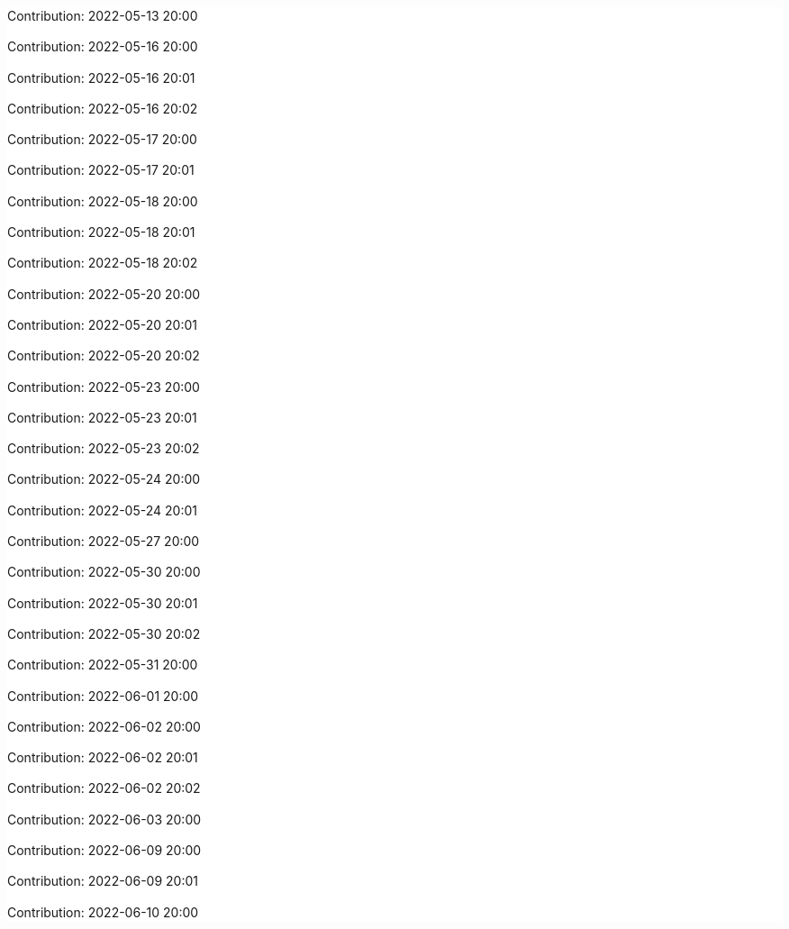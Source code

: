 Contribution: 2022-05-13 20:00

Contribution: 2022-05-16 20:00

Contribution: 2022-05-16 20:01

Contribution: 2022-05-16 20:02

Contribution: 2022-05-17 20:00

Contribution: 2022-05-17 20:01

Contribution: 2022-05-18 20:00

Contribution: 2022-05-18 20:01

Contribution: 2022-05-18 20:02

Contribution: 2022-05-20 20:00

Contribution: 2022-05-20 20:01

Contribution: 2022-05-20 20:02

Contribution: 2022-05-23 20:00

Contribution: 2022-05-23 20:01

Contribution: 2022-05-23 20:02

Contribution: 2022-05-24 20:00

Contribution: 2022-05-24 20:01

Contribution: 2022-05-27 20:00

Contribution: 2022-05-30 20:00

Contribution: 2022-05-30 20:01

Contribution: 2022-05-30 20:02

Contribution: 2022-05-31 20:00

Contribution: 2022-06-01 20:00

Contribution: 2022-06-02 20:00

Contribution: 2022-06-02 20:01

Contribution: 2022-06-02 20:02

Contribution: 2022-06-03 20:00

Contribution: 2022-06-09 20:00

Contribution: 2022-06-09 20:01

Contribution: 2022-06-10 20:00

